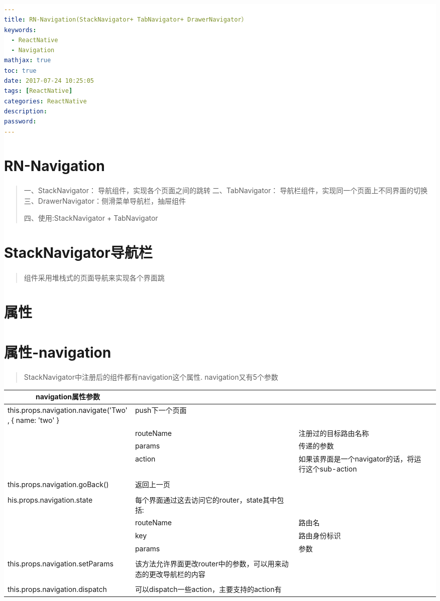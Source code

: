 ```yaml
---
title: RN-Navigation(StackNavigator+ TabNavigator+ DrawerNavigator）
keywords:
  - ReactNative
  - Navigation
mathjax: true
toc: true
date: 2017-07-24 10:25:05
tags: [ReactNative]
categories: ReactNative
description:
password:
---
```


# RN-Navigation
>一、StackNavigator： 导航组件，实现各个页面之间的跳转
>二、TabNavigator：   导航栏组件，实现同一个页面上不同界面的切换
>三、DrawerNavigator：侧滑菜单导航栏，抽屉组件
>
>四、使用:StackNavigator + TabNavigator

# StackNavigator导航栏
>组件采用堆栈式的页面导航来实现各个界面跳
>

# 属性
# 属性-navigation
>StackNavigator中注册后的组件都有navigation这个属性. navigation又有5个参数

| navigation属性参数||||
|-------|------|--------|--------|
|this.props.navigation.navigate('Two', { name: 'two' }|push下一个页面|||
||routeName|注册过的目标路由名称||
||params| 传递的参数||
||action|如果该界面是一个navigator的话，将运行这个sub-action||
|||||
|this.props.navigation.goBack()|返回上一页|||
|||||
|his.props.navigation.state|每个界面通过这去访问它的router，state其中包括:|||
||routeName|路由名||
||key|路由身份标识||
||params|参数||
|||||
|this.props.navigation.setParams|该方法允许界面更改router中的参数，可以用来动态的更改导航栏的内容|||
|||||
|this.props.navigation.dispatch|可以dispatch一些action，主要支持的action有|||